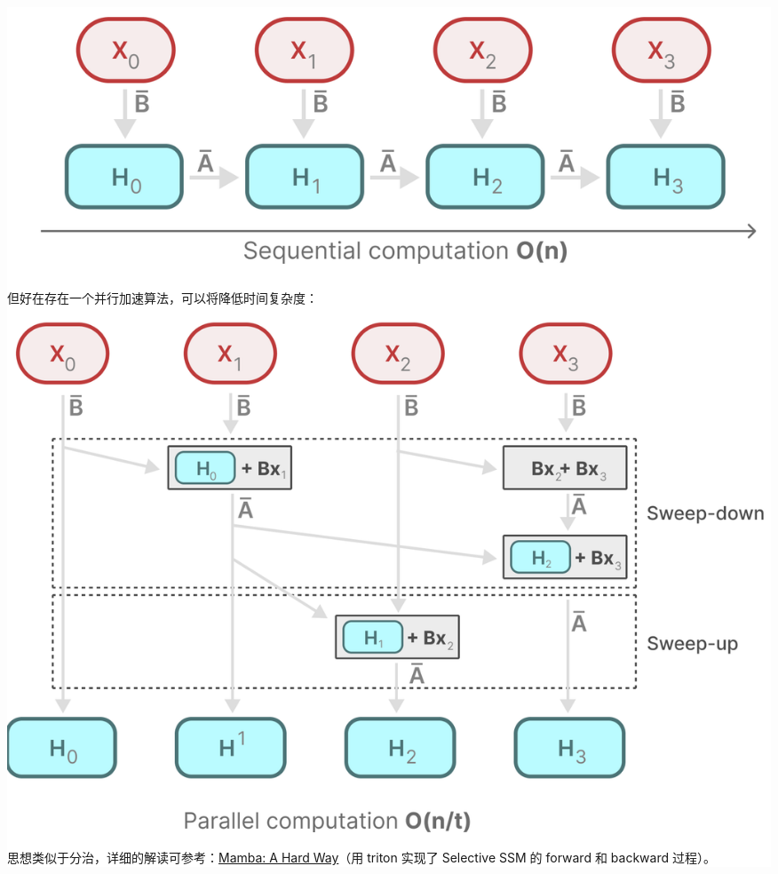 ![](./src/mamba/Mamba_serial.png)

但好在存在一个并行加速算法，可以将降低时间复杂度：

![](./src/mamba/Mamba_parallel.png)

思想类似于分治，详细的解读可参考：[Mamba: A Hard Way](https://srush.github.io/annotated-mamba/hard.html)（用 triton 实现了 Selective SSM 的 forward 和 backward 过程）。
